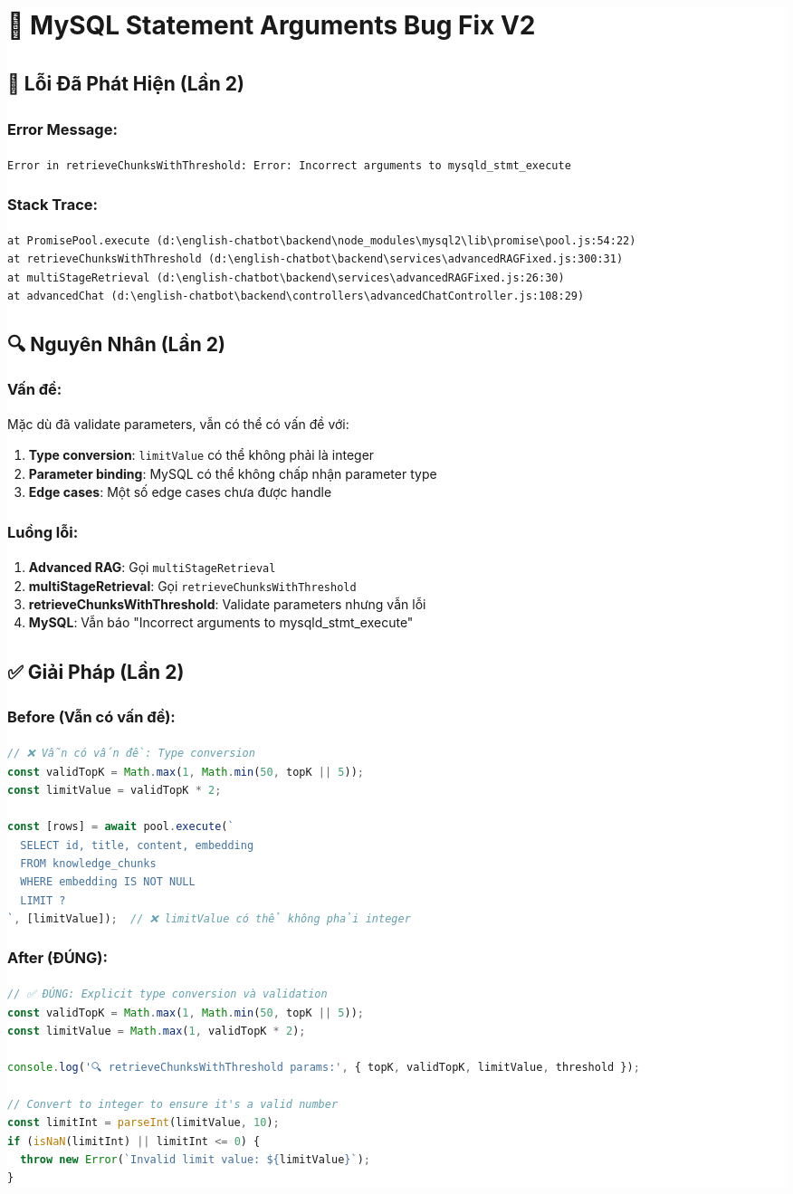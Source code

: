 # 🐛 MySQL Statement Arguments Bug Fix V2

## 🚨 **Lỗi Đã Phát Hiện (Lần 2)**

### **Error Message:**
```
Error in retrieveChunksWithThreshold: Error: Incorrect arguments to mysqld_stmt_execute
```

### **Stack Trace:**
```
at PromisePool.execute (d:\english-chatbot\backend\node_modules\mysql2\lib\promise\pool.js:54:22)
at retrieveChunksWithThreshold (d:\english-chatbot\backend\services\advancedRAGFixed.js:300:31)
at multiStageRetrieval (d:\english-chatbot\backend\services\advancedRAGFixed.js:26:30)
at advancedChat (d:\english-chatbot\backend\controllers\advancedChatController.js:108:29)
```

## 🔍 **Nguyên Nhân (Lần 2)**

### **Vấn đề:**
Mặc dù đã validate parameters, vẫn có thể có vấn đề với:
1. **Type conversion**: `limitValue` có thể không phải là integer
2. **Parameter binding**: MySQL có thể không chấp nhận parameter type
3. **Edge cases**: Một số edge cases chưa được handle

### **Luồng lỗi:**
1. **Advanced RAG**: Gọi `multiStageRetrieval`
2. **multiStageRetrieval**: Gọi `retrieveChunksWithThreshold`
3. **retrieveChunksWithThreshold**: Validate parameters nhưng vẫn lỗi
4. **MySQL**: Vẫn báo "Incorrect arguments to mysqld_stmt_execute"

## ✅ **Giải Pháp (Lần 2)**

### **Before (Vẫn có vấn đề):**
```javascript
// ❌ Vẫn có vấn đề: Type conversion
const validTopK = Math.max(1, Math.min(50, topK || 5));
const limitValue = validTopK * 2;

const [rows] = await pool.execute(`
  SELECT id, title, content, embedding
  FROM knowledge_chunks 
  WHERE embedding IS NOT NULL
  LIMIT ?
`, [limitValue]);  // ❌ limitValue có thể không phải integer
```

### **After (ĐÚNG):**
```javascript
// ✅ ĐÚNG: Explicit type conversion và validation
const validTopK = Math.max(1, Math.min(50, topK || 5));
const limitValue = Math.max(1, validTopK * 2);

console.log('🔍 retrieveChunksWithThreshold params:', { topK, validTopK, limitValue, threshold });

// Convert to integer to ensure it's a valid number
const limitInt = parseInt(limitValue, 10);
if (isNaN(limitInt) || limitInt <= 0) {
  throw new Error(`Invalid limit value: ${limitValue}`);
}
```